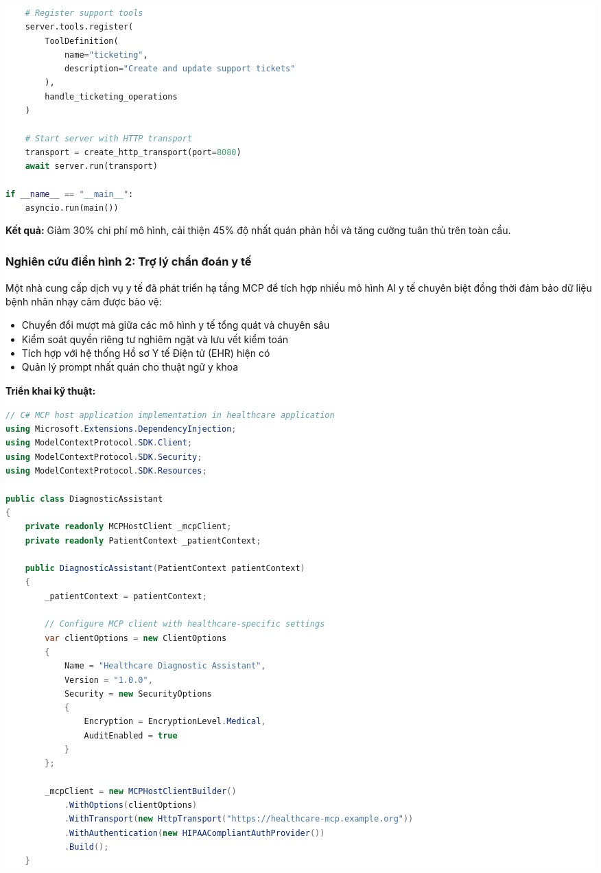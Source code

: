 ```python
    # Register support tools
    server.tools.register(
        ToolDefinition(
            name="ticketing",
            description="Create and update support tickets"
        ),
        handle_ticketing_operations
    )
    
    # Start server with HTTP transport
    transport = create_http_transport(port=8080)
    await server.run(transport)

if __name__ == "__main__":
    asyncio.run(main())
```

**Kết quả:** Giảm 30% chi phí mô hình, cải thiện 45% độ nhất quán phản hồi và tăng cường tuân thủ trên toàn cầu.

### Nghiên cứu điển hình 2: Trợ lý chẩn đoán y tế

Một nhà cung cấp dịch vụ y tế đã phát triển hạ tầng MCP để tích hợp nhiều mô hình AI y tế chuyên biệt đồng thời đảm bảo dữ liệu bệnh nhân nhạy cảm được bảo vệ:

- Chuyển đổi mượt mà giữa các mô hình y tế tổng quát và chuyên sâu
- Kiểm soát quyền riêng tư nghiêm ngặt và lưu vết kiểm toán
- Tích hợp với hệ thống Hồ sơ Y tế Điện tử (EHR) hiện có
- Quản lý prompt nhất quán cho thuật ngữ y khoa

**Triển khai kỹ thuật:**  
```csharp
// C# MCP host application implementation in healthcare application
using Microsoft.Extensions.DependencyInjection;
using ModelContextProtocol.SDK.Client;
using ModelContextProtocol.SDK.Security;
using ModelContextProtocol.SDK.Resources;

public class DiagnosticAssistant
{
    private readonly MCPHostClient _mcpClient;
    private readonly PatientContext _patientContext;
    
    public DiagnosticAssistant(PatientContext patientContext)
    {
        _patientContext = patientContext;
        
        // Configure MCP client with healthcare-specific settings
        var clientOptions = new ClientOptions
        {
            Name = "Healthcare Diagnostic Assistant",
            Version = "1.0.0",
            Security = new SecurityOptions
            {
                Encryption = EncryptionLevel.Medical,
                AuditEnabled = true
            }
        };
        
        _mcpClient = new MCPHostClientBuilder()
            .WithOptions(clientOptions)
            .WithTransport(new HttpTransport("https://healthcare-mcp.example.org"))
            .WithAuthentication(new HIPAACompliantAuthProvider())
            .Build();
    }
```